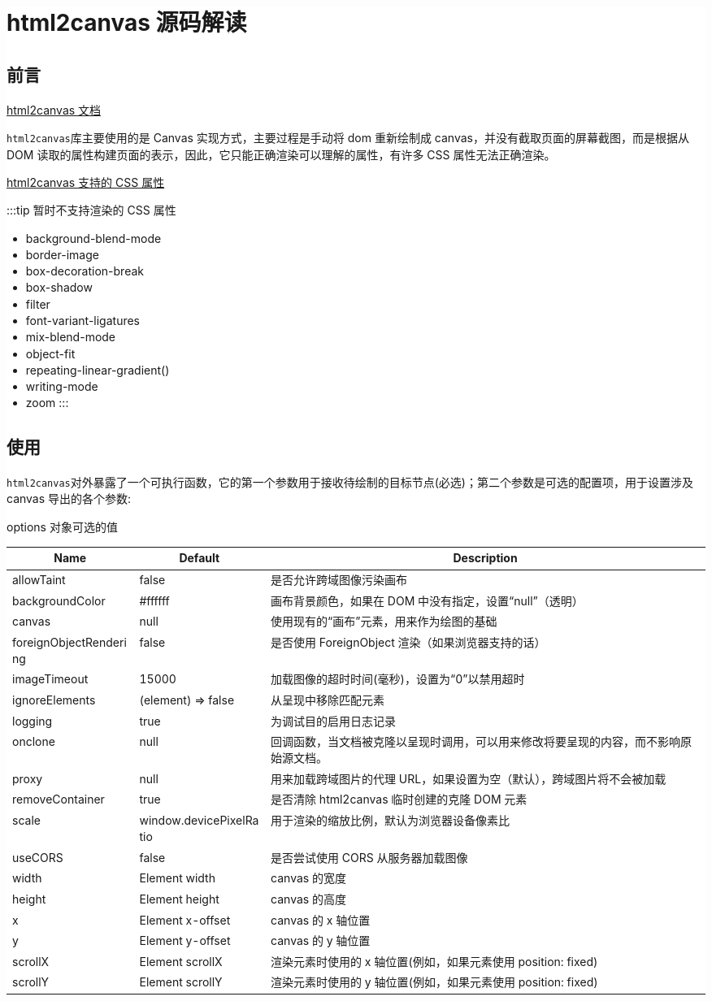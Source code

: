 # html2canvas 源码解读

## 前言

[html2canvas 文档](http://html2canvas.hertzen.com/)

`html2canvas`库主要使用的是 Canvas 实现方式，主要过程是手动将 dom 重新绘制成 canvas，并没有截取页面的屏幕截图，而是根据从 DOM 读取的属性构建页面的表示，因此，它只能正确渲染可以理解的属性，有许多 CSS 属性无法正确渲染。

[html2canvas 支持的 CSS 属性](http://html2canvas.hertzen.com/features)

:::tip 暂时不支持渲染的 CSS 属性

- background-blend-mode
- border-image
- box-decoration-break
- box-shadow
- filter
- font-variant-ligatures
- mix-blend-mode
- object-fit
- repeating-linear-gradient()
- writing-mode
- zoom
  :::

## 使用

`html2canvas`对外暴露了一个可执行函数，它的第一个参数用于接收待绘制的目标节点(必选)；第二个参数是可选的配置项，用于设置涉及 canvas 导出的各个参数:

options 对象可选的值

| Name                   | Default                 | Description                                                                          |
| ---------------------- | ----------------------- | ------------------------------------------------------------------------------------ |
| allowTaint             | false                   | 是否允许跨域图像污染画布                                                             |
| backgroundColor        | #ffffff                 | 画布背景颜色，如果在 DOM 中没有指定，设置“null”（透明）                              |
| canvas                 | null                    | 使用现有的“画布”元素，用来作为绘图的基础                                             |
| foreignObjectRendering | false                   | 是否使用 ForeignObject 渲染（如果浏览器支持的话）                                    |
| imageTimeout           | 15000                   | 加载图像的超时时间(毫秒)，设置为“0”以禁用超时                                        |
| ignoreElements         | (element) => false      | 从呈现中移除匹配元素                                                                 |
| logging                | true                    | 为调试目的启用日志记录                                                               |
| onclone                | null                    | 回调函数，当文档被克隆以呈现时调用，可以用来修改将要呈现的内容，而不影响原始源文档。 |
| proxy                  | null                    | 用来加载跨域图片的代理 URL，如果设置为空（默认），跨域图片将不会被加载               |
| removeContainer        | true                    | 是否清除 html2canvas 临时创建的克隆 DOM 元素                                         |
| scale                  | window.devicePixelRatio | 用于渲染的缩放比例，默认为浏览器设备像素比                                           |
| useCORS                | false                   | 是否尝试使用 CORS 从服务器加载图像                                                   |
| width                  | Element width           | canvas 的宽度                                                                        |
| height                 | Element height          | canvas 的高度                                                                        |
| x                      | Element x-offset        | canvas 的 x 轴位置                                                                   |
| y                      | Element y-offset        | canvas 的 y 轴位置                                                                   |
| scrollX                | Element scrollX         | 渲染元素时使用的 x 轴位置(例如，如果元素使用 position: fixed)                        |
| scrollY                | Element scrollY         | 渲染元素时使用的 y 轴位置(例如，如果元素使用 position: fixed)                        |
